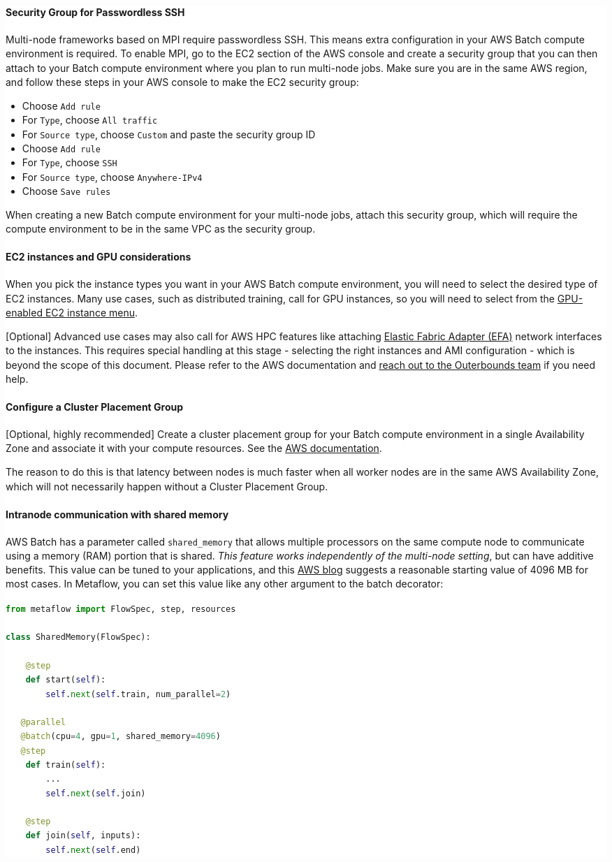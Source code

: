 #### Security Group for Passwordless SSH
Multi-node frameworks based on MPI require passwordless SSH. This means extra configuration in your AWS Batch compute environment is required. To enable MPI, go to the EC2 section of the AWS console and create a security group that you can then attach to your Batch compute environment where you plan to run multi-node jobs. Make sure you are in the same AWS region, and follow these steps in your AWS console to make the EC2 security group:
- Choose `Add rule`
- For `Type`, choose `All traffic`
- For `Source type`, choose `Custom` and paste the security group ID
- Choose `Add rule`
- For `Type`, choose `SSH`
- For `Source type`, choose `Anywhere-IPv4`
- Choose `Save rules`

When creating a new Batch compute environment for your multi-node jobs, attach this security group, which will require the compute environment to be in the same VPC as the security group. 

#### EC2 instances and GPU considerations
When you pick the instance types you want in your AWS Batch compute environment, you will need to select the desired type of EC2 instances. Many use cases, such as distributed training, call for GPU instances, so you will need to select from the [GPU-enabled EC2 instance menu](https://docs.aws.amazon.com/dlami/latest/devguide/gpu.html).

[Optional] Advanced use cases may also call for AWS HPC features like attaching [Elastic Fabric Adapter (EFA)](https://aws.amazon.com/hpc/efa/) network interfaces to the instances. This requires special handling at this stage - selecting the right instances and AMI configuration - which is beyond the scope of this document. Please refer to the AWS documentation and [reach out to the Outerbounds team](http://slack.outerbounds.co/) if you need help.

#### Configure a Cluster Placement Group
[Optional, highly recommended] Create a cluster placement group for your Batch compute environment in a single Availability Zone and associate it with your compute resources. See the [AWS documentation](https://docs.aws.amazon.com/batch/latest/userguide/multi-node-parallel-jobs.html#mnp-ce). 

The reason to do this is that latency between nodes is much faster when all worker nodes are in the same AWS Availability Zone, which will not necessarily happen without a Cluster Placement Group.

#### Intranode communication with shared memory
AWS Batch has a parameter called `shared_memory` that allows multiple processors on the same compute node to communicate using a memory (RAM) portion that is shared. _This feature works independently of the multi-node setting_, but can have additive benefits. This value can be tuned to your applications, and this [AWS blog](https://aws.amazon.com/blogs/compute/using-shared-memory-for-low-latency-intra-node-communication-in-aws-batch/) suggests a reasonable starting value of 4096 MB for most cases. In Metaflow, you can set this value like any other argument to the batch decorator:

```python
from metaflow import FlowSpec, step, resources

class SharedMemory(FlowSpec):

    @step
    def start(self):
        self.next(self.train, num_parallel=2)

   @parallel
   @batch(cpu=4, gpu=1, shared_memory=4096)
   @step
    def train(self):
        ...
        self.next(self.join)

    @step
    def join(self, inputs):
        self.next(self.end)

```